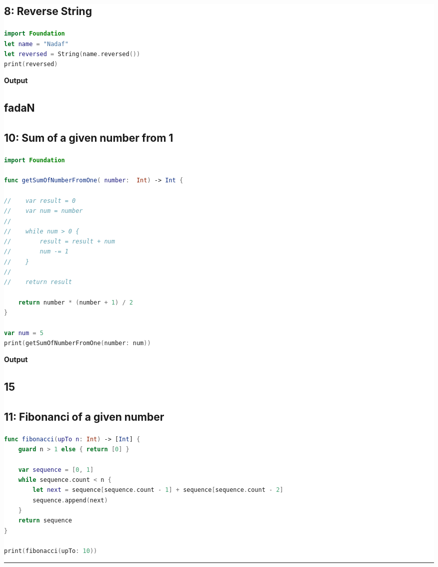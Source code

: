 ## 8: Reverse String

```swift
import Foundation
let name = "Nadaf"
let reversed = String(name.reversed())
print(reversed)
```

**Output**

## fadaN

## 10: Sum of a given number from 1

```swift
import Foundation

func getSumOfNumberFromOne( number:  Int) -> Int {

//    var result = 0
//    var num = number
//
//    while num > 0 {
//        result = result + num
//        num -= 1
//    }
//
//    return result

    return number * (number + 1) / 2
}

var num = 5
print(getSumOfNumberFromOne(number: num))
```

**Output**

## 15

## 11: Fibonanci of a given number

```swift
func fibonacci(upTo n: Int) -> [Int] {
    guard n > 1 else { return [0] }

    var sequence = [0, 1]
    while sequence.count < n {
        let next = sequence[sequence.count - 1] + sequence[sequence.count - 2]
        sequence.append(next)
    }
    return sequence
}

print(fibonacci(upTo: 10))
```

---